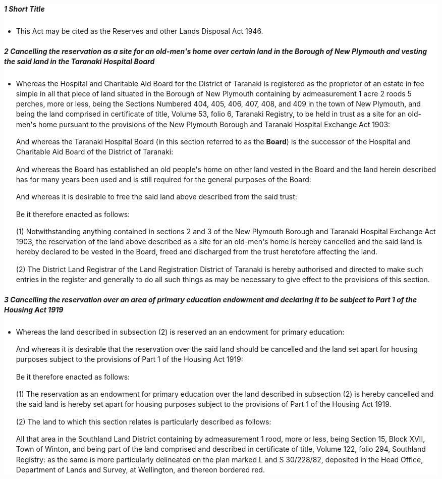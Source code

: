 ##### 1 Short Title
    
*   This Act may be cited as the Reserves and other Lands Disposal Act 1946\.

##### 2 Cancelling the reservation as a site for an old-men's home over certain land in the Borough of New Plymouth and vesting the said land in the Taranaki Hospital Board
    
*   Whereas the Hospital and Charitable Aid Board for the District of Taranaki is registered as the proprietor of an estate in fee simple in all that piece of land situated in the Borough of New Plymouth containing by admeasurement 1 acre 2 roods 5 perches, more or less, being the Sections Numbered 404, 405, 406, 407, 408, and 409 in the town of New Plymouth, and being the land comprised in certificate of title, Volume 53, folio 6, Taranaki Registry, to be held in trust as a site for an old-men's home pursuant to the provisions of the New Plymouth Borough and Taranaki Hospital Exchange Act 1903:
    
    And whereas the Taranaki Hospital Board (in this section referred to as the **Board**) is the successor of the Hospital and Charitable Aid Board of the District of Taranaki:
    
    And whereas the Board has established an old people's home on other land vested in the Board and the land herein described has for many years been used and is still required for the general purposes of the Board:
    
    And whereas it is desirable to free the said land above described from the said trust:
    
    Be it therefore enacted as follows:
    
    (1) Notwithstanding anything contained in sections 2 and 3 of the New Plymouth Borough and Taranaki Hospital Exchange Act 1903, the reservation of the land above described as a site for an old-men's home is hereby cancelled and the said land is hereby declared to be vested in the Board, freed and discharged from the trust heretofore affecting the land.
    
    (2) The District Land Registrar of the Land Registration District of Taranaki is hereby authorised and directed to make such entries in the register and generally to do all such things as may be necessary to give effect to the provisions of this section.

##### 3 Cancelling the reservation over an area of primary education endowment and declaring it to be subject to Part 1 of the Housing Act 1919
    
*   Whereas the land described in subsection (2) is reserved an an endowment for primary education:
    
    And whereas it is desirable that the reservation over the said land should be cancelled and the land set apart for housing purposes subject to the provisions of Part 1 of the Housing Act 1919:
    
    Be it therefore enacted as follows:
    
    (1) The reservation as an endowment for primary education over the land described in subsection (2) is hereby cancelled and the said land is hereby set apart for housing purposes subject to the provisions of Part 1 of the Housing Act 1919\.
    
    (2) The land to which this section relates is particularly described as follows:
    
    All that area in the Southland Land District containing by admeasurement 1 rood, more or less, being Section 15, Block XVII, Town of Winton, and being part of the land comprised and described in certificate of title, Volume 122, folio 294, Southland Registry: as the same is more particularly delineated on the plan marked L and S 30/228/82, deposited in the Head Office, Department of Lands and Survey, at Wellington, and thereon bordered red.
